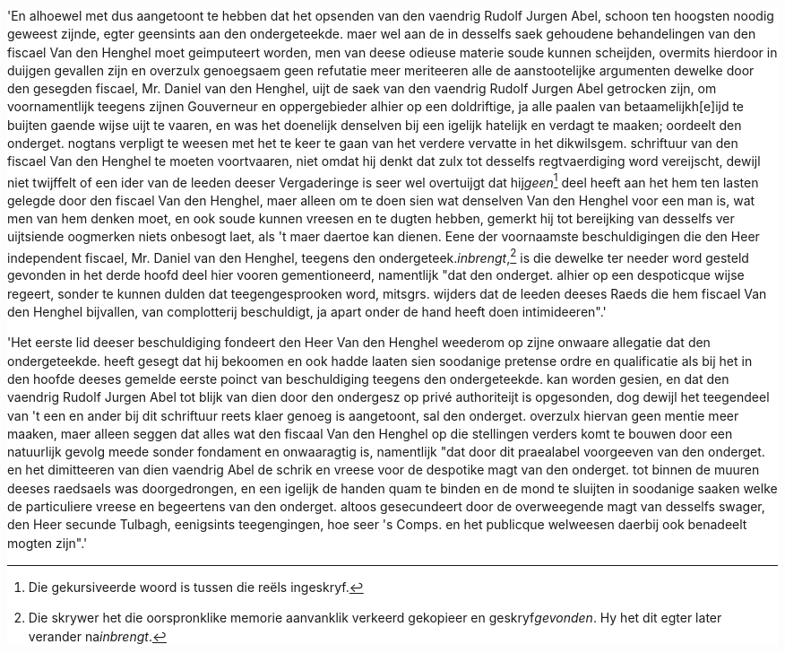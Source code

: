 'En alhoewel met dus aangetoont te hebben dat het opsenden van den vaendrig Rudolf Jurgen Abel, schoon ten hoogsten noodig geweest zijnde, egter geensints aan den ondergeteekde. maer wel aan de in desselfs saek gehoudene behandelingen van den fiscael Van den Henghel moet geimputeert worden, men van deese odieuse materie soude kunnen scheijden, overmits hierdoor in duijgen gevallen zijn en overzulx genoegsaem geen refutatie meer meriteeren alle de aanstootelijke argumenten dewelke door den gesegden fiscael, Mr. Daniel van den Henghel, uijt de saek van den vaendrig Rudolf Jurgen Abel getrocken zijn, om voornamentlijk teegens zijnen Gouverneur en oppergebieder alhier op een doldriftige, ja alle paalen van betaamelijkh[e]ijd te buijten gaende wijse uijt te vaaren, en was het doenelijk denselven bij een igelijk hatelijk en verdagt te maaken; oordeelt den onderget. nogtans verpligt te weesen met het te keer te gaan van het verdere vervatte in het dikwilsgem. schriftuur van den fiscael Van den Henghel te moeten voortvaaren, niet omdat hij denkt dat zulx tot desselfs regtvaerdiging word vereijscht, dewijl niet twijffelt of een ider van de leeden deeser Vergaderinge is seer wel overtuijgt dat hij*geen*[^15] deel heeft aan het hem ten lasten gelegde door den fiscael Van den Henghel, maer alleen om te doen sien wat denselven Van den Henghel voor een man is, wat men van hem denken moet, en ook soude kunnen vreesen en te dugten hebben, gemerkt hij tot bereijking van desselfs ver uijtsiende oogmerken niets onbesogt laet, als 't maer daertoe kan dienen. Eene der voornaamste beschuldigingen die den Heer independent fiscael, Mr. Daniel van den Henghel, teegens den ondergeteek.*inbrengt*,[^16] is die dewelke ter needer word gesteld gevonden in het derde hoofd deel hier vooren gementioneerd, namentlijk "dat den onderget. alhier op een despoticque wijse regeert, sonder te kunnen dulden dat teegengesprooken word, mitsgrs. wijders dat de leeden deeses Raeds die hem fiscael Van den Henghel bijvallen, van complotterij beschuldigt, ja apart onder de hand heeft doen intimideeren".'

'Het eerste lid deeser beschuldiging fondeert den Heer Van den Henghel weederom op zijne onwaare allegatie dat den ondergeteekde. heeft gesegt dat hij bekoomen en ook hadde laaten sien soodanige pretense ordre en qualificatie als bij het in den hoofde deeses gemelde eerste poinct van beschuldiging teegens den ondergeteekde. kan worden gesien, en dat den vaendrig Rudolf Jurgen Abel tot blijk van dien door den ondergesz op privé authoriteijt is opgesonden, dog dewijl het teegendeel van 't een en ander bij dit schriftuur reets klaer genoeg is aangetoont, sal den onderget. overzulx hiervan geen mentie meer maaken, maer alleen seggen dat alles wat den fiscaal Van den Henghel op die stellingen verders komt te bouwen door een natuurlijk gevolg meede sonder fondament en onwaaragtig is, namentlijk "dat door dit praealabel voorgeeven van den onderget. en het dimitteeren van dien vaendrig Abel de schrik en vreese voor de despotike magt van den onderget. tot binnen de muuren deeses raedsaels was doorgedrongen, en een igelijk de handen quam te binden en de mond te sluijten in soodanige saaken welke de particuliere vreese en begeertens van den onderget. altoos gesecundeert door de overweegende magt van desselfs swager, den Heer secunde Tulbagh, eenigsints teegengingen, hoe seer 's Comps. en het publicque welweesen daerbij ook benadeelt mogten zijn".'


[^1]: Bernard was vergesel van sy vrou, Johanna Petronella de Leeuw. (C.142*Bijlagen*1741: skeepslys van <span style="border-bottom: 2px dotted #0000FF;">Schellag</span> , p. 424.)
[^2]: 'n Besluit van die Politieke Raad om beskadigde voorrade te verkoop en tekorte af te skryf, is hier weggelaat. Onder die verliese wat afgeskryf is, was 20 slawe en vyf bandiete wat gesterf het, en twee esels, twee perde, 76 beeste en 11 bokke wat gevrek het. (C.33*Resolutiën*, 25.4.1741, pp. 173-176; C.293*Memoriën en Rapporten*, 25.4.1741, pp. 219-220.)
[^3]: C.293*Memoriën en Rapporten*, 25.4.1741, pp. 223-274.
[^4]: C.445*Inkomende Brieven*: Here XVII - Goew. en Raad, Kaap, Nov. 1738 (17.11.1738?) , pp. 617-621.
[^5]: Hendrik Storm van Leeuwarden was 'n soldaat toe hy in 1731 na die Kaap gekom het. Hy is in 1736 tot korporaal, in 1738 tot sersant en die volgende jaar tot adjudant bevorder. Storm is op 10.6.1742 met Magdalena van den Heever getroud.
[^6]: Die gekursiveerde woord is tussen die reëls ingeskryf.
[^7]: *in forma probanti*: in bewysende vorm.
[^8]: Die kopiïs van die Haagse kopie het ook*trouwe*gekopieer, maar in die oorspronklike memorie staan*trouw*.
[^9]: Die gekursiveerde woord is tussen die reëls ingeskryf.
[^10]: Die skrywer van die oorpsronklike memorie het geskryf*president*.
[^11]: C.433*Inkomende Brieven I*: instruksie vir die Breë Raad van die retoervloot, 25.11.1712, pp. 175-212.
[^12]: Die gewese balju van Batavia, Joannes Ens, het teen die einde van 1712 aan boord die <span style="border-bottom: 2px dotted #0000FF;">Standvastigheijt</span> uit die Ooste na Nederland teruggekeer. (C.433*Inkomende Brieven*, 1712 I: passasierslys van <span style="border-bottom: 2px dotted #0000FF;">Standvastigheijt</span> , ongedateer, p. 157.)
[^13]:  <span style="border-bottom: 2px dotted #FF0000;">Malakka</span> , 'n hawestad op die suidweskus van die <span style="border-bottom: 2px dotted #FF0000;">Maleisiese skiereiland</span> , is in 1641 deur die Nederlanders van die Portugese verower.
[^14]: Mr. Abraham van Kervel is in Augustus 1706 as fiskaal te <span style="border-bottom: 2px dotted #FF0000;">Malakka</span> benoem. Hy was egter voortdurend in stryd met die goewerneur en ander amptenare en is in 1712 deur Here XVII teruggeroep. Van Kervel het op die <span style="border-bottom: 2px dotted #0000FF;">Corsloot</span> na Nederland vertrek. (C.433*Inkomende Brieven*, 1712 1: passierslys van <span style="border-bottom: 2px dotted #0000FF;">Corsloot</span> , ongedateer, p. 158.)
[^15]: Die gekursiveerde woord is tussen die reëls ingeskryf.
[^16]: Die skrywer het die oorspronklike memorie aanvanklik verkeerd gekopieer en geskryf*gevonden*. Hy het dit egter later verander na*inbrengt*.
[^17]: Die skrywers van sowel die oorspronklike memorie as die Haagse kopie het ook geskryf*fallieerende*. Waarskynlik moet dit wees*falleerende*of*failleerende*: ontbrekende, misleidende.
[^18]: C.682*Origineel Placcaat Boek*, 2/6.11.1734, pp. 553-558; M. K. Jeffreys en S. D. Naude (reds.):*Kaapse Plakkaatboek*11 (2/6.11.1734) , pp. 156-158.
[^19]: Adriaan van Kervel (23.7.1681-19.9.1737) van Den Haag was die seun van Johannes van Kervel en Anna Koene. Hy het in 1709 as 'n assistent aan die Kaap begin werk en is spoedig tot boekhouer en later tot onderkoopman bevorder. In 1717 het hy sekretaris en drie jaar later volle lid van die Politieke Raad geword. Op 28.7.1725 is hy as fiskaal benoem en in 1731 as sekunde. Minder as drie weke nadat hy op 31 .8.1737 Jan de la Fontaine as goewerneur van die Kaap opgevolg het, is hy oorlede. Van Kervel is op 14.6.1716 met Aletta Corssenaar (1695-27.11.1739) getroud. Hulle is langs mekaar in die Kaapse kerk begrawe.
[^20]: G. C. de Wet (red.):*Resolusies van die Politieke Raad*VIII (25.5.1734, 1.7.1734, 7.9.1734 en 2.11.1734) , pp. 353-354, 361-365, 367-371 en 378-380.
[^21]: Unaniem.
[^22]: Die skrywer van die oorspronklike memorie het ook die ou vorm*blindhocken*gebruik, maar die kopiïs van die Haagse kopie het dit na*blinddoeken*gemoderniseer.
[^23]: Die gekursiveerde woord is tussen die reëls ingeskryf.
[^24]: Die skrywer van die oorspronklike memorie het*chimericq*geskryf.
[^25]: Afskrifte van Van den Henghel en Swellengrebel se memories is op 8.5.1741 na Here XVII gestuur. (C.526*Uitgaande Brieven*: register van briewe en dokumente aan Here XVII, 8.5.1741, nos. 9-10, p. 237.)